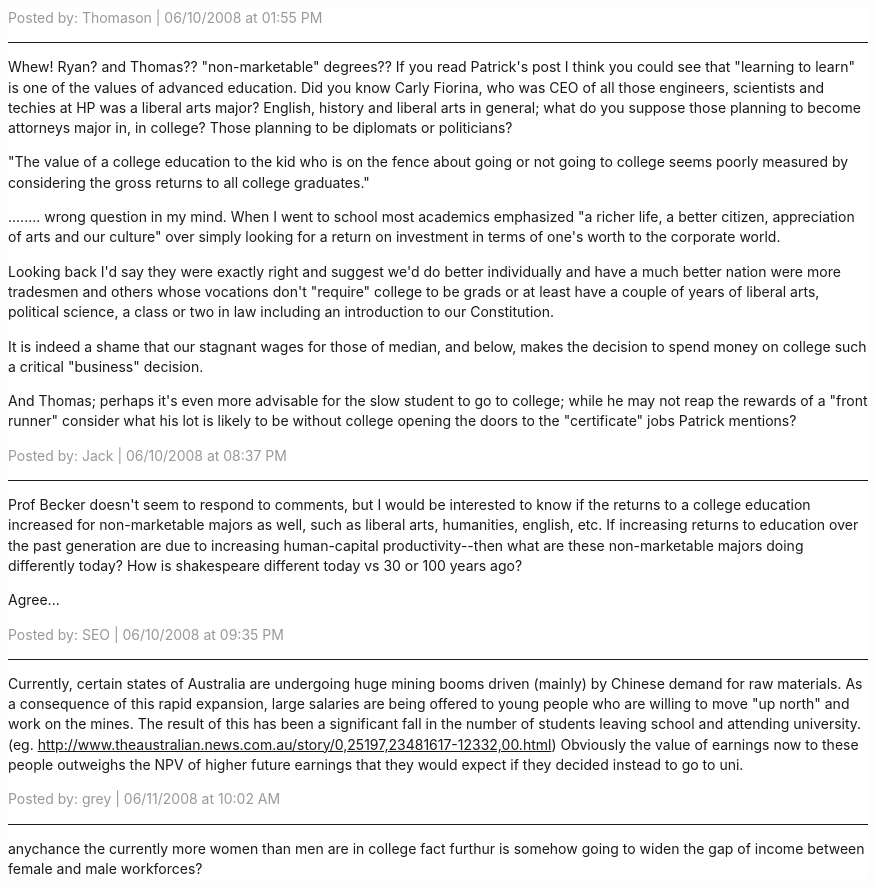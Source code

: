 <span style="color:#999">Posted by: Thomason | 06/10/2008 at 01:55 PM</span>

---

Whew! Ryan?   and Thomas?? "non-marketable" degrees??  If you read Patrick's post I think you could see that "learning to learn" is one of the values of advanced education.  Did you know Carly Fiorina, who was CEO of all those engineers, scientists and techies at HP was a liberal arts major?  English, history and liberal arts in general; what do you suppose those planning to become attorneys major in, in college?  Those planning to be diplomats or politicians? 

"The value of a college education to the kid who is on the fence about going or not going to college seems poorly measured by considering the gross returns to all college graduates."

........ wrong question in my mind.  When I went to school most academics emphasized "a richer life, a better citizen, appreciation of arts and our culture" over simply looking for a return on investment in terms of one's worth to the corporate world.  

Looking  back I'd say they were exactly right and suggest we'd do better individually and have a much better nation were more tradesmen and others whose vocations don't "require" college to be grads or at least have a couple of years of liberal arts, political science, a class or two in law including an introduction to our Constitution.

It is indeed a shame that our stagnant wages for those of median, and below, makes the decision to spend money on college such a critical "business" decision.  

And  Thomas;  perhaps it's even more advisable  for the slow student to go to college; while he may not reap the rewards of a "front runner" consider what his lot is likely to be without college opening the doors to the "certificate" jobs Patrick mentions?

<span style="color:#999">Posted by: Jack | 06/10/2008 at 08:37 PM</span>

---

Prof Becker doesn't seem to respond to comments, but I would be interested to know if the returns to a college education increased for non-marketable majors as well, such as liberal arts, humanities, english, etc. If increasing returns to education over the past generation are due to increasing human-capital productivity--then what are these non-marketable majors doing differently today? How is shakespeare different today vs 30 or 100 years ago?

Agree...

<span style="color:#999">Posted by: SEO | 06/10/2008 at 09:35 PM</span>

---

Currently, certain states of Australia are undergoing huge mining booms driven (mainly) by Chinese demand for raw materials. As a consequence of this rapid expansion, large salaries are being offered to young people who are willing to move "up north" and work on the mines. The result of this has been a significant fall in the number of students leaving school and attending university.
(eg. http://www.theaustralian.news.com.au/story/0,25197,23481617-12332,00.html)
Obviously the value of earnings now to these people outweighs the NPV of higher future earnings that they would expect if they decided instead to go to uni.

<span style="color:#999">Posted by: grey | 06/11/2008 at 10:02 AM</span>

---

anychance the currently more women than men are in college fact furthur is somehow going to widen the gap of income between female and male workforces?

